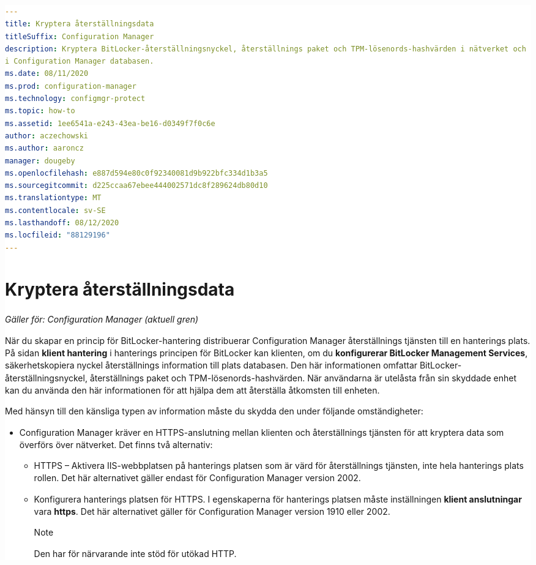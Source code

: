 ```yaml
---
title: Kryptera återställningsdata
titleSuffix: Configuration Manager
description: Kryptera BitLocker-återställningsnyckel, återställnings paket och TPM-lösenords-hashvärden i nätverket och i Configuration Manager databasen.
ms.date: 08/11/2020
ms.prod: configuration-manager
ms.technology: configmgr-protect
ms.topic: how-to
ms.assetid: 1ee6541a-e243-43ea-be16-d0349f7f0c6e
author: aczechowski
ms.author: aaroncz
manager: dougeby
ms.openlocfilehash: e887d594e80c0f92340081d9b922bfc334d1b3a5
ms.sourcegitcommit: d225ccaa67ebee444002571dc8f289624db80d10
ms.translationtype: MT
ms.contentlocale: sv-SE
ms.lasthandoff: 08/12/2020
ms.locfileid: "88129196"
---
```

# <a name="encrypt-recovery-data"></a>Kryptera återställningsdata

*Gäller för: Configuration Manager (aktuell gren)*



När du skapar en princip för BitLocker-hantering distribuerar Configuration Manager återställnings tjänsten till en hanterings plats. På sidan **klient hantering** i hanterings principen för BitLocker kan klienten, om du **konfigurerar BitLocker Management Services**, säkerhetskopiera nyckel återställnings information till plats databasen. Den här informationen omfattar BitLocker-återställningsnyckel, återställnings paket och TPM-lösenords-hashvärden. När användarna är utelåsta från sin skyddade enhet kan du använda den här informationen för att hjälpa dem att återställa åtkomsten till enheten.

Med hänsyn till den känsliga typen av information måste du skydda den under följande omständigheter:

- Configuration Manager kräver en HTTPS-anslutning mellan klienten och återställnings tjänsten för att kryptera data som överförs över nätverket. Det finns två alternativ:

  - HTTPS – Aktivera IIS-webbplatsen på hanterings platsen som är värd för återställnings tjänsten, inte hela hanterings plats rollen. Det här alternativet gäller endast för Configuration Manager version 2002.

  - Konfigurera hanterings platsen för HTTPS. I egenskaperna för hanterings platsen måste inställningen **klient anslutningar** vara **https**. Det här alternativet gäller för Configuration Manager version 1910 eller 2002.

    > [!NOTE]
    > Den har för närvarande inte stöd för utökad HTTP.
